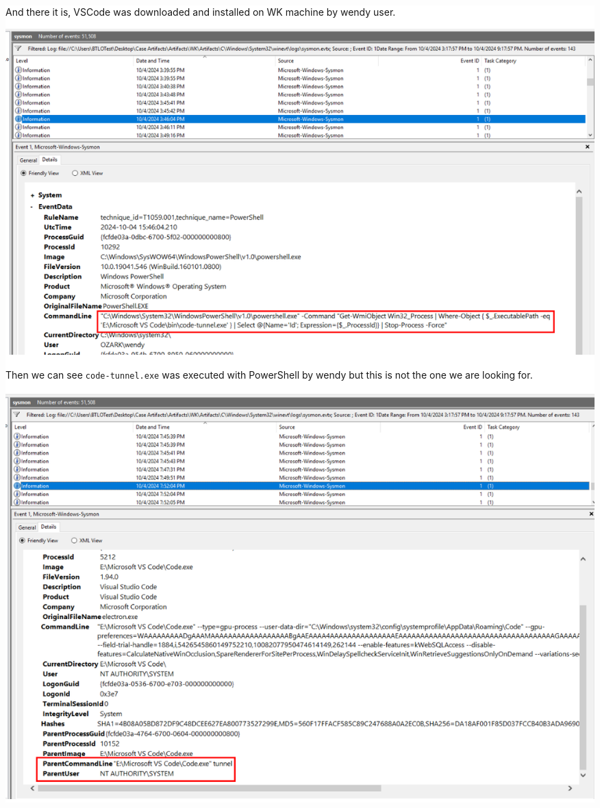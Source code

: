 And there it is, VSCode was downloaded and installed on WK machine by wendy user.

![f27a7a1a060bafb74341bfa0bf293617.png](../../../_resources/f27a7a1a060bafb74341bfa0bf293617.png)

Then we can see `code-tunnel.exe` was executed with PowerShell by wendy but this is not the one we are looking for. 

![a2053065f854596212e5828c59594756.png](../../../_resources/a2053065f854596212e5828c59594756.png)
